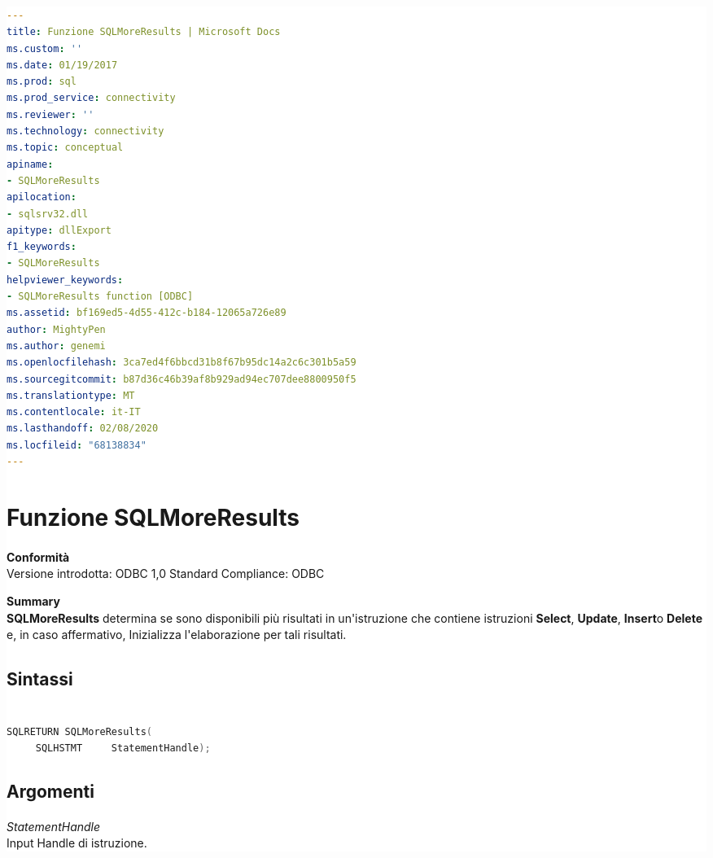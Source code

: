 ```yaml
---
title: Funzione SQLMoreResults | Microsoft Docs
ms.custom: ''
ms.date: 01/19/2017
ms.prod: sql
ms.prod_service: connectivity
ms.reviewer: ''
ms.technology: connectivity
ms.topic: conceptual
apiname:
- SQLMoreResults
apilocation:
- sqlsrv32.dll
apitype: dllExport
f1_keywords:
- SQLMoreResults
helpviewer_keywords:
- SQLMoreResults function [ODBC]
ms.assetid: bf169ed5-4d55-412c-b184-12065a726e89
author: MightyPen
ms.author: genemi
ms.openlocfilehash: 3ca7ed4f6bbcd31b8f67b95dc14a2c6c301b5a59
ms.sourcegitcommit: b87d36c46b39af8b929ad94ec707dee8800950f5
ms.translationtype: MT
ms.contentlocale: it-IT
ms.lasthandoff: 02/08/2020
ms.locfileid: "68138834"
---
```

# <a name="sqlmoreresults-function"></a>Funzione SQLMoreResults
**Conformità**  
 Versione introdotta: ODBC 1,0 Standard Compliance: ODBC  
  
 **Summary**  
 **SQLMoreResults** determina se sono disponibili più risultati in un'istruzione che contiene istruzioni **Select**, **Update**, **Insert**o **Delete** e, in caso affermativo, Inizializza l'elaborazione per tali risultati.  
  
## <a name="syntax"></a>Sintassi  
  
```cpp  
  
SQLRETURN SQLMoreResults(  
     SQLHSTMT     StatementHandle);  
```  
  
## <a name="arguments"></a>Argomenti  
 *StatementHandle*  
 Input Handle di istruzione.  
  